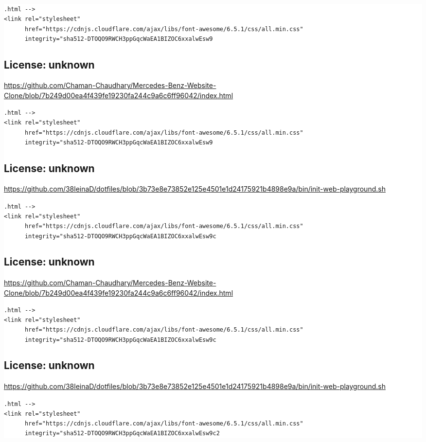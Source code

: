 ```
.html -->
<link rel="stylesheet" 
      href="https://cdnjs.cloudflare.com/ajax/libs/font-awesome/6.5.1/css/all.min.css" 
      integrity="sha512-DTOQO9RWCH3ppGqcWaEA1BIZOC6xxalwEsw9
```


## License: unknown
https://github.com/Chaman-Chaudhary/Mercedes-Benz-Website-Clone/blob/7b249d00ea4f439fe19230fa244c9a6c6ff96042/index.html

```
.html -->
<link rel="stylesheet" 
      href="https://cdnjs.cloudflare.com/ajax/libs/font-awesome/6.5.1/css/all.min.css" 
      integrity="sha512-DTOQO9RWCH3ppGqcWaEA1BIZOC6xxalwEsw9
```


## License: unknown
https://github.com/38leinaD/dotfiles/blob/3b73e8e73852e125e4501e1d24175921b4898e9a/bin/init-web-playground.sh

```
.html -->
<link rel="stylesheet" 
      href="https://cdnjs.cloudflare.com/ajax/libs/font-awesome/6.5.1/css/all.min.css" 
      integrity="sha512-DTOQO9RWCH3ppGqcWaEA1BIZOC6xxalwEsw9c
```


## License: unknown
https://github.com/Chaman-Chaudhary/Mercedes-Benz-Website-Clone/blob/7b249d00ea4f439fe19230fa244c9a6c6ff96042/index.html

```
.html -->
<link rel="stylesheet" 
      href="https://cdnjs.cloudflare.com/ajax/libs/font-awesome/6.5.1/css/all.min.css" 
      integrity="sha512-DTOQO9RWCH3ppGqcWaEA1BIZOC6xxalwEsw9c
```


## License: unknown
https://github.com/38leinaD/dotfiles/blob/3b73e8e73852e125e4501e1d24175921b4898e9a/bin/init-web-playground.sh

```
.html -->
<link rel="stylesheet" 
      href="https://cdnjs.cloudflare.com/ajax/libs/font-awesome/6.5.1/css/all.min.css" 
      integrity="sha512-DTOQO9RWCH3ppGqcWaEA1BIZOC6xxalwEsw9c2
```
